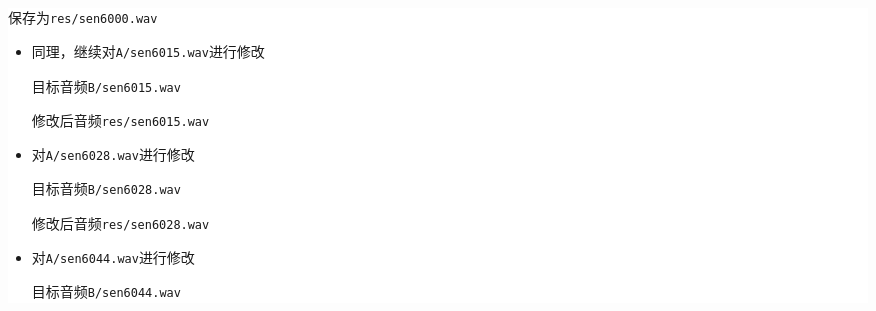   保存为`res/sen6000.wav`

  <audio controls="controls">
  <source src="data/experiment_2/res/sen6000.wav">
   
  </audio>

* 同理，继续对`A/sen6015.wav`进行修改

  <audio controls="controls">
  <source src="data/experiment_2/A/sen6015.wav">
   
  </audio>  

  目标音频`B/sen6015.wav`

  <audio controls="controls">
  <source src="data/experiment_2/B/sen6015.wav">
   
  </audio>  

  修改后音频`res/sen6015.wav`

  <audio controls="controls">
  <source src="data/experiment_2/res/sen6015.wav">
   
  </audio>  



* 对`A/sen6028.wav`进行修改

  <audio controls="controls">
  <source src="data/experiment_2/A/sen6028.wav">
   
  </audio>  

  目标音频`B/sen6028.wav`

  <audio controls="controls">
  <source src="data/experiment_2/B/sen6028.wav">
   
  </audio>  

  修改后音频`res/sen6028.wav`

  <audio controls="controls">
  <source src="data/experiment_2/res/sen6028.wav">
   
  </audio>  


* 对`A/sen6044.wav`进行修改

  <audio controls="controls">
  <source src="data/experiment_2/A/sen6044.wav">
   
  </audio>  

  目标音频`B/sen6044.wav`

  <audio controls="controls">
  <source src="data/experiment_2/B/sen6044.wav">
   